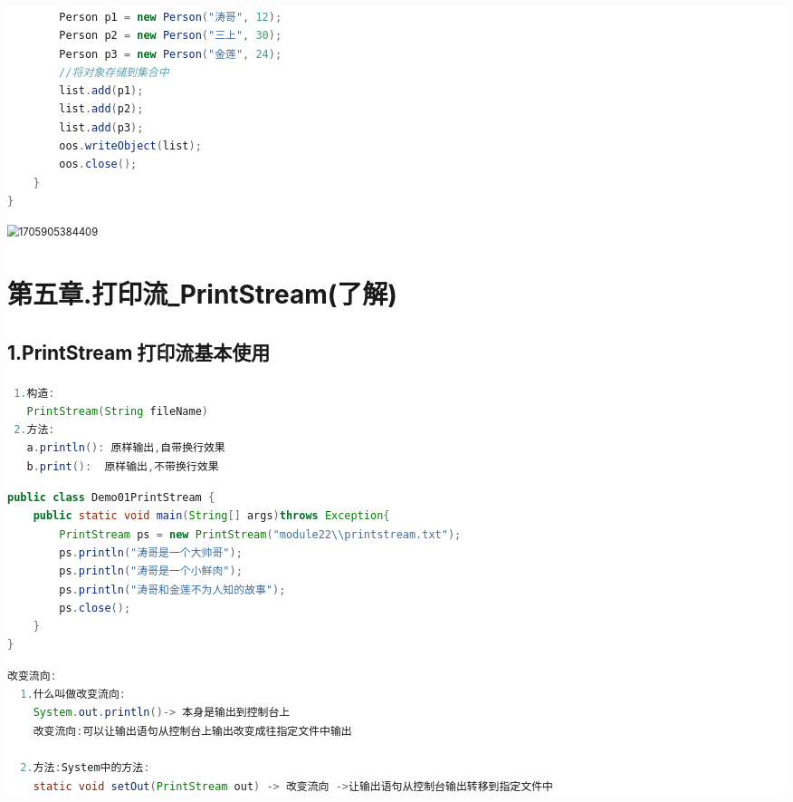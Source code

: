 ```java
        Person p1 = new Person("涛哥", 12);
        Person p2 = new Person("三上", 30);
        Person p3 = new Person("金莲", 24);
        //将对象存储到集合中
        list.add(p1);
        list.add(p2);
        list.add(p3);
        oos.writeObject(list);
        oos.close();
    }
}

```

<img src="https://img.xbin.cn/images/2024/03/05-21-27-e9e17c.png" alt="1705905384409" style="zoom:80%;" />

# 第五章.打印流\_PrintStream(了解)

## 1.PrintStream 打印流基本使用

```java
 1.构造:
   PrintStream(String fileName)
 2.方法:
   a.println(): 原样输出,自带换行效果
   b.print():  原样输出,不带换行效果
```

```java
public class Demo01PrintStream {
    public static void main(String[] args)throws Exception{
        PrintStream ps = new PrintStream("module22\\printstream.txt");
        ps.println("涛哥是一个大帅哥");
        ps.println("涛哥是一个小鲜肉");
        ps.println("涛哥和金莲不为人知的故事");
        ps.close();
    }
}

```

```java
改变流向:
  1.什么叫做改变流向:
    System.out.println()-> 本身是输出到控制台上
    改变流向:可以让输出语句从控制台上输出改变成往指定文件中输出

  2.方法:System中的方法:
    static void setOut(PrintStream out) -> 改变流向 ->让输出语句从控制台输出转移到指定文件中
```
